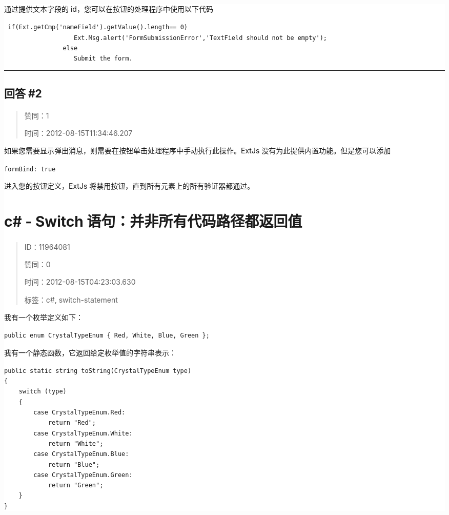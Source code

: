 通过提供文本字段的 id，您可以在按钮的处理程序中使用以下代码

```
 if(Ext.getCmp('nameField').getValue().length== 0)
                   Ext.Msg.alert('FormSubmissionError','TextField should not be empty');
                else
                   Submit the form. 
```

* * *

## 回答 #2

> 赞同：1
> 
> 时间：2012-08-15T11:34:46.207

如果您需要显示弹出消息，则需要在按钮单击处理程序中手动执行此操作。ExtJs 没有为此提供内置功能。但是您可以添加

```
formBind: true 
```

进入您的按钮定义，ExtJs 将禁用按钮，直到所有元素上的所有验证器都通过。

# c# - Switch 语句：并非所有代码路径都返回值

> ID：11964081
> 
> 赞同：0
> 
> 时间：2012-08-15T04:23:03.630
> 
> 标签：c#, switch-statement

我有一个枚举定义如下：

```
public enum CrystalTypeEnum { Red, White, Blue, Green }; 
```

我有一个静态函数，它返回给定枚举值的字符串表示：

```
public static string toString(CrystalTypeEnum type)
{
    switch (type)
    {
        case CrystalTypeEnum.Red:
            return "Red";
        case CrystalTypeEnum.White:
            return "White";
        case CrystalTypeEnum.Blue:
            return "Blue";
        case CrystalTypeEnum.Green:
            return "Green";
    }
} 
```
